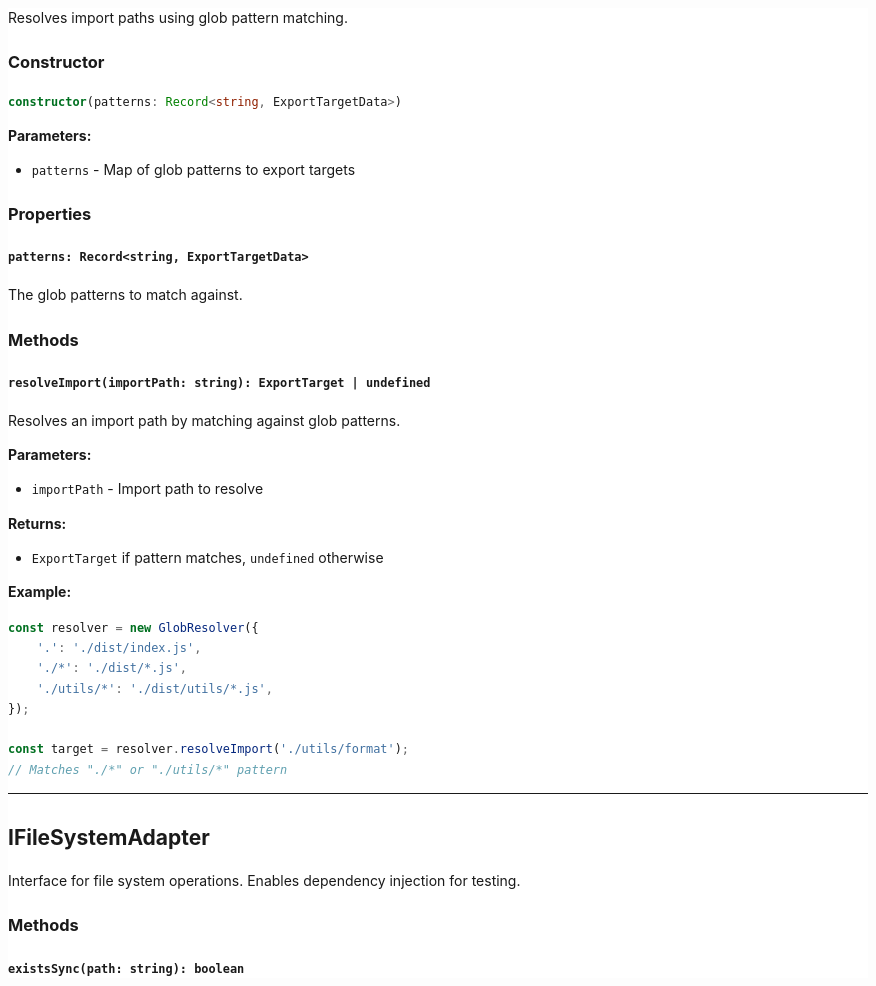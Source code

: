 Resolves import paths using glob pattern matching.

### Constructor

```typescript
constructor(patterns: Record<string, ExportTargetData>)
```

**Parameters:**

- `patterns` - Map of glob patterns to export targets

### Properties

#### `patterns: Record<string, ExportTargetData>`

The glob patterns to match against.

### Methods

#### `resolveImport(importPath: string): ExportTarget | undefined`

Resolves an import path by matching against glob patterns.

**Parameters:**

- `importPath` - Import path to resolve

**Returns:**

- `ExportTarget` if pattern matches, `undefined` otherwise

**Example:**

```typescript
const resolver = new GlobResolver({
	'.': './dist/index.js',
	'./*': './dist/*.js',
	'./utils/*': './dist/utils/*.js',
});

const target = resolver.resolveImport('./utils/format');
// Matches "./*" or "./utils/*" pattern
```

---

## IFileSystemAdapter

Interface for file system operations. Enables dependency injection for testing.

### Methods

#### `existsSync(path: string): boolean`
